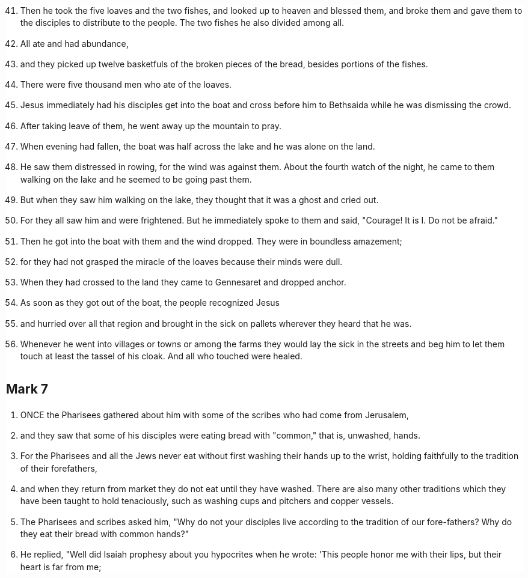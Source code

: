 41. Then he took the five loaves and the two fishes, and looked up to heaven and blessed them, and broke them and gave them to the disciples to distribute to the people. The two fishes he also divided among all.

42. All ate and had abundance,

43. and they picked up twelve basketfuls of the broken pieces of the bread, besides portions of the fishes.

44. There were five thousand men who ate of the loaves.

45. Jesus immediately had his disciples get into the boat and cross before him to Bethsaida while he was dismissing the crowd.

46. After taking leave of them, he went away up the mountain to pray.

47. When evening had fallen, the boat was half across the lake and he was alone on the land.

48. He saw them distressed in rowing, for the wind was against them. About the fourth watch of the night, he came to them walking on the lake and he seemed to be going past them.

49. But when they saw him walking on the lake, they thought that it was a ghost and cried out.

50. For they all saw him and were frightened. But he immediately spoke to them and said, "Courage! It is I. Do not be afraid."

51. Then he got into the boat with them and the wind dropped. They were in boundless amazement;

52. for they had not grasped the miracle of the loaves because their minds were dull.

53. When they had crossed to the land they came to Gennesaret and dropped anchor.

54. As soon as they got out of the boat, the people recognized Jesus

55. and hurried over all that region and brought in the sick on pallets wherever they heard that he was.

56. Whenever he went into villages or towns or among the farms they would lay the sick in the streets and beg him to let them touch at least the tassel of his cloak. And all who touched were healed.

## Mark 7

1. ONCE the Pharisees gathered about him with some of the scribes who had come from Jerusalem,

2. and they saw that some of his disciples were eating bread with "common," that is, unwashed, hands.

3. For the Pharisees and all the Jews never eat without first washing their hands up to the wrist, holding faithfully to the tradition of their forefathers,

4. and when they return from market they do not eat until they have washed. There are also many other traditions which they have been taught to hold tenaciously, such as washing cups and pitchers and copper vessels.

5. The Pharisees and scribes asked him, "Why do not your disciples live according to the tradition of our fore-fathers? Why do they eat their bread with common hands?"

6. He replied, "Well did Isaiah prophesy about you hypocrites when he wrote: 'This people honor me with their lips, but their heart is far from me;
